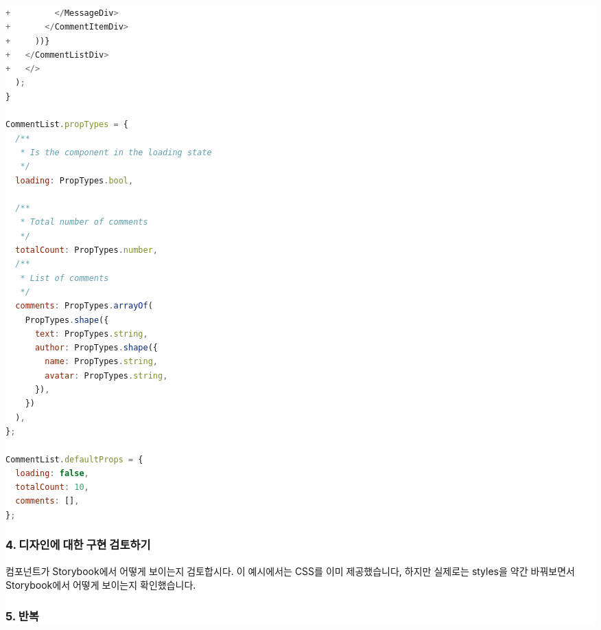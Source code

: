```diff:title=src/components/CommentList.js
+         </MessageDiv>
+       </CommentItemDiv>
+     ))}
+   </CommentListDiv>
+   </>
  );
}

CommentList.propTypes = {
  /**
   * Is the component in the loading state
   */
  loading: PropTypes.bool,

  /**
   * Total number of comments
   */
  totalCount: PropTypes.number,
  /**
   * List of comments
   */
  comments: PropTypes.arrayOf(
    PropTypes.shape({
      text: PropTypes.string,
      author: PropTypes.shape({
        name: PropTypes.string,
        avatar: PropTypes.string,
      }),
    })
  ),
};

CommentList.defaultProps = {
  loading: false,
  totalCount: 10,
  comments: [],
};
```

### 4. 디자인에 대한 구현 검토하기


컴포넌트가 Storybook에서 어떻게 보이는지 검토합시다. 이 예시에서는 CSS를 이미 제공했습니다, 하지만 실제로는 styles을 약간 바꿔보면서 Storybook에서 어떻게 보이는지 확인했습니다.

<video autoPlay muted playsInline loop>
  <source
    src="/visual-testing-handbook/commentlist-finished-state-optimized.mp4"
    type="video/mp4"/>
</video>

### 5. 반복
